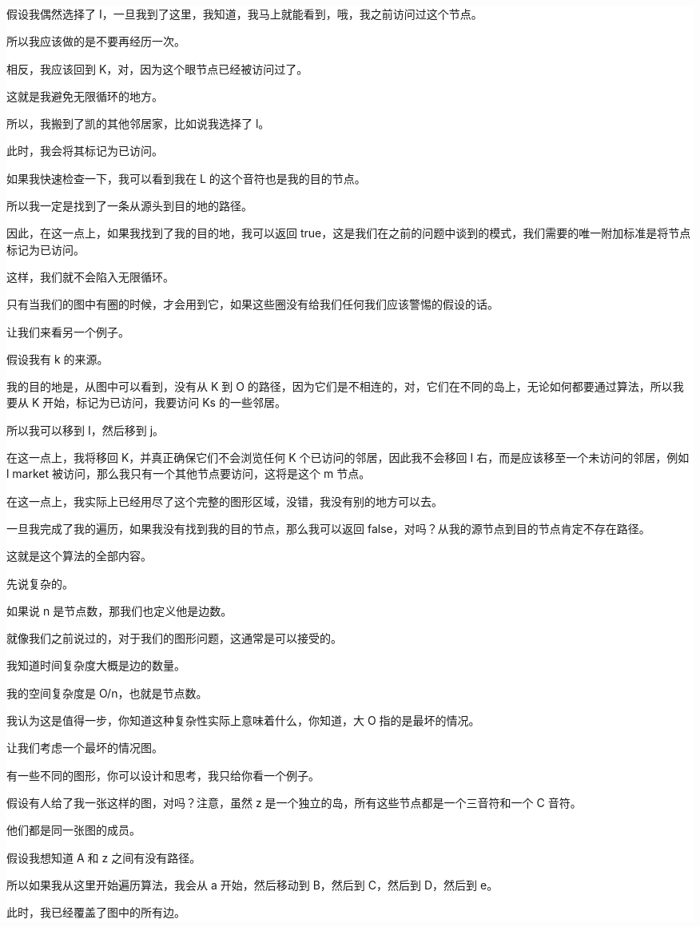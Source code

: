 假设我偶然选择了 I，一旦我到了这里，我知道，我马上就能看到，哦，我之前访问过这个节点。

所以我应该做的是不要再经历一次。

相反，我应该回到 K，对，因为这个眼节点已经被访问过了。

这就是我避免无限循环的地方。

所以，我搬到了凯的其他邻居家，比如说我选择了 l。

此时，我会将其标记为已访问。

如果我快速检查一下，我可以看到我在 L 的这个音符也是我的目的节点。

所以我一定是找到了一条从源头到目的地的路径。

因此，在这一点上，如果我找到了我的目的地，我可以返回 true，这是我们在之前的问题中谈到的模式，我们需要的唯一附加标准是将节点标记为已访问。

这样，我们就不会陷入无限循环。

只有当我们的图中有圈的时候，才会用到它，如果这些圈没有给我们任何我们应该警惕的假设的话。

让我们来看另一个例子。

假设我有 k 的来源。

我的目的地是，从图中可以看到，没有从 K 到 O 的路径，因为它们是不相连的，对，它们在不同的岛上，无论如何都要通过算法，所以我要从 K 开始，标记为已访问，我要访问 Ks 的一些邻居。

所以我可以移到 I，然后移到 j。

在这一点上，我将移回 K，并真正确保它们不会浏览任何 K 个已访问的邻居，因此我不会移回 I 右，而是应该移至一个未访问的邻居，例如 l market 被访问，那么我只有一个其他节点要访问，这将是这个 m 节点。

在这一点上，我实际上已经用尽了这个完整的图形区域，没错，我没有别的地方可以去。

一旦我完成了我的遍历，如果我没有找到我的目的节点，那么我可以返回 false，对吗？从我的源节点到目的节点肯定不存在路径。

这就是这个算法的全部内容。

先说复杂的。

如果说 n 是节点数，那我们也定义他是边数。

就像我们之前说过的，对于我们的图形问题，这通常是可以接受的。

我知道时间复杂度大概是边的数量。

我的空间复杂度是 O/n，也就是节点数。

我认为这是值得一步，你知道这种复杂性实际上意味着什么，你知道，大 O 指的是最坏的情况。

让我们考虑一个最坏的情况图。

有一些不同的图形，你可以设计和思考，我只给你看一个例子。

假设有人给了我一张这样的图，对吗？注意，虽然 z 是一个独立的岛，所有这些节点都是一个三音符和一个 C 音符。

他们都是同一张图的成员。

假设我想知道 A 和 z 之间有没有路径。

所以如果我从这里开始遍历算法，我会从 a 开始，然后移动到 B，然后到 C，然后到 D，然后到 e。

此时，我已经覆盖了图中的所有边。
